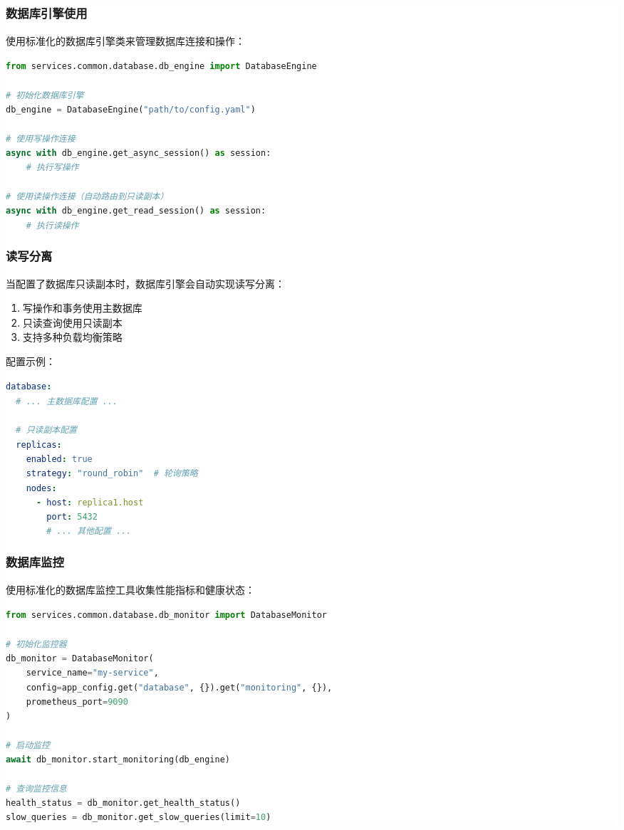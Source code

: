 ### 数据库引擎使用

使用标准化的数据库引擎类来管理数据库连接和操作：

```python
from services.common.database.db_engine import DatabaseEngine

# 初始化数据库引擎
db_engine = DatabaseEngine("path/to/config.yaml")

# 使用写操作连接
async with db_engine.get_async_session() as session:
    # 执行写操作
    
# 使用读操作连接（自动路由到只读副本）
async with db_engine.get_read_session() as session:
    # 执行读操作
```

### 读写分离

当配置了数据库只读副本时，数据库引擎会自动实现读写分离：

1. 写操作和事务使用主数据库
2. 只读查询使用只读副本
3. 支持多种负载均衡策略

配置示例：

```yaml
database:
  # ... 主数据库配置 ...
  
  # 只读副本配置
  replicas:
    enabled: true
    strategy: "round_robin"  # 轮询策略
    nodes:
      - host: replica1.host
        port: 5432
        # ... 其他配置 ...
```

### 数据库监控

使用标准化的数据库监控工具收集性能指标和健康状态：

```python
from services.common.database.db_monitor import DatabaseMonitor

# 初始化监控器
db_monitor = DatabaseMonitor(
    service_name="my-service",
    config=app_config.get("database", {}).get("monitoring", {}),
    prometheus_port=9090
)

# 启动监控
await db_monitor.start_monitoring(db_engine)

# 查询监控信息
health_status = db_monitor.get_health_status()
slow_queries = db_monitor.get_slow_queries(limit=10)
```
